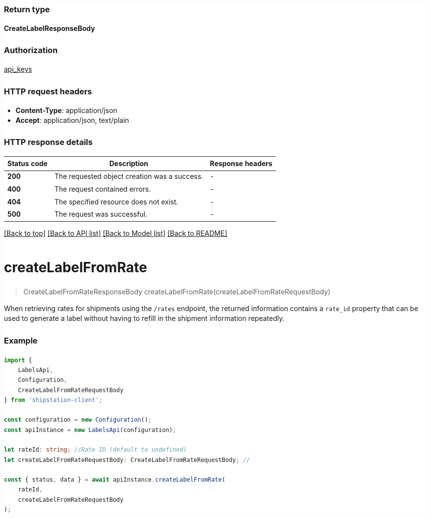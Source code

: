 
### Return type

**CreateLabelResponseBody**

### Authorization

[api_keys](../README.md#api_keys)

### HTTP request headers

 - **Content-Type**: application/json
 - **Accept**: application/json, text/plain


### HTTP response details
| Status code | Description | Response headers |
|-------------|-------------|------------------|
|**200** | The requested object creation was a success. |  -  |
|**400** | The request contained errors. |  -  |
|**404** | The specified resource does not exist. |  -  |
|**500** | The request was successful. |  -  |

[[Back to top]](#) [[Back to API list]](../README.md#documentation-for-api-endpoints) [[Back to Model list]](../README.md#documentation-for-models) [[Back to README]](../README.md)

# **createLabelFromRate**
> CreateLabelFromRateResponseBody createLabelFromRate(createLabelFromRateRequestBody)

When retrieving rates for shipments using the `/rates` endpoint, the returned information contains a `rate_id` property that can be used to generate a label without having to refill in the shipment information repeatedly. 

### Example

```typescript
import {
    LabelsApi,
    Configuration,
    CreateLabelFromRateRequestBody
} from 'shipstation-client';

const configuration = new Configuration();
const apiInstance = new LabelsApi(configuration);

let rateId: string; //Rate ID (default to undefined)
let createLabelFromRateRequestBody: CreateLabelFromRateRequestBody; //

const { status, data } = await apiInstance.createLabelFromRate(
    rateId,
    createLabelFromRateRequestBody
);
```
